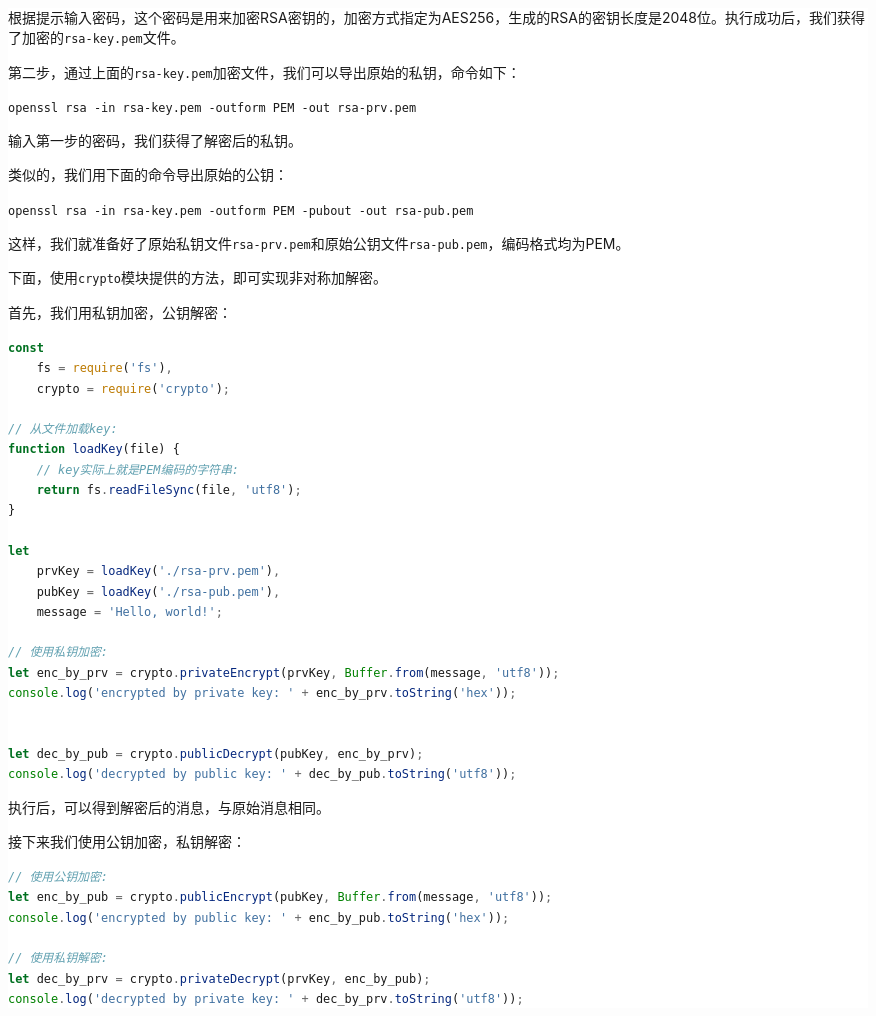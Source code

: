 根据提示输入密码，这个密码是用来加密RSA密钥的，加密方式指定为AES256，生成的RSA的密钥长度是2048位。执行成功后，我们获得了加密的`rsa-key.pem`文件。

第二步，通过上面的`rsa-key.pem`加密文件，我们可以导出原始的私钥，命令如下：

```
openssl rsa -in rsa-key.pem -outform PEM -out rsa-prv.pem
```

输入第一步的密码，我们获得了解密后的私钥。

类似的，我们用下面的命令导出原始的公钥：

```
openssl rsa -in rsa-key.pem -outform PEM -pubout -out rsa-pub.pem
```

这样，我们就准备好了原始私钥文件`rsa-prv.pem`和原始公钥文件`rsa-pub.pem`，编码格式均为PEM。

下面，使用`crypto`模块提供的方法，即可实现非对称加解密。

首先，我们用私钥加密，公钥解密：

```javascript
const
    fs = require('fs'),
    crypto = require('crypto');

// 从文件加载key:
function loadKey(file) {
    // key实际上就是PEM编码的字符串:
    return fs.readFileSync(file, 'utf8');
}

let
    prvKey = loadKey('./rsa-prv.pem'),
    pubKey = loadKey('./rsa-pub.pem'),
    message = 'Hello, world!';

// 使用私钥加密:
let enc_by_prv = crypto.privateEncrypt(prvKey, Buffer.from(message, 'utf8'));
console.log('encrypted by private key: ' + enc_by_prv.toString('hex'));


let dec_by_pub = crypto.publicDecrypt(pubKey, enc_by_prv);
console.log('decrypted by public key: ' + dec_by_pub.toString('utf8'));
```

执行后，可以得到解密后的消息，与原始消息相同。

接下来我们使用公钥加密，私钥解密：

```javascript
// 使用公钥加密:
let enc_by_pub = crypto.publicEncrypt(pubKey, Buffer.from(message, 'utf8'));
console.log('encrypted by public key: ' + enc_by_pub.toString('hex'));

// 使用私钥解密:
let dec_by_prv = crypto.privateDecrypt(prvKey, enc_by_pub);
console.log('decrypted by private key: ' + dec_by_prv.toString('utf8'));
```
